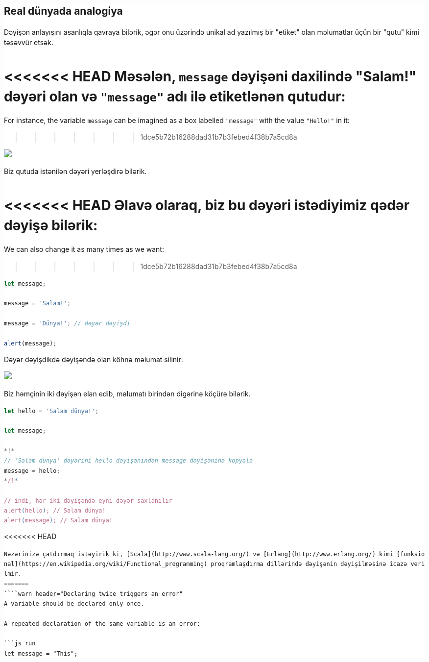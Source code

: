 ## Real dünyada analogiya

Dəyişən anlayışını asanlıqla qavraya bilərik, əgər onu üzərində unikal ad yazılmış bir "etiket" olan məlumatlar üçün bir "qutu" kimi təsəvvür etsək.

<<<<<<< HEAD
Məsələn, `message` dəyişəni daxilində "Salam!" dəyəri olan və `"message"` adı ilə etiketlənən qutudur:
=======
For instance, the variable `message` can be imagined as a box labelled `"message"` with the value `"Hello!"` in it:
>>>>>>> 1dce5b72b16288dad31b7b3febed4f38b7a5cd8a

![](variable.svg)

Biz qutuda istənilən dəyəri yerləşdirə bilərik.

<<<<<<< HEAD
Əlavə olaraq, biz bu dəyəri istədiyimiz qədər dəyişə bilərik:
=======
We can also change it as many times as we want:

>>>>>>> 1dce5b72b16288dad31b7b3febed4f38b7a5cd8a
```js run
let message;

message = 'Salam!';

message = 'Dünya!'; // dəyər dəyişdi

alert(message);
```

Dəyər dəyişdikdə dəyişəndə olan köhnə məlumat silinir:

![](variable-change.svg)

Biz həmçinin iki dəyişən elan edib, məlumatı birindən digərinə köçürə bilərik.

```js run
let hello = 'Salam dünya!';

let message;

*!*
// 'Salam dünya' dəyərini hello dəyişənindən message dəyişəninə kopyala
message = hello;
*/!*

// indi, hər iki dəyişəndə eyni dəyər saxlanılır
alert(hello); // Salam dünya!
alert(message); // Salam dünya!
```

<<<<<<< HEAD
```smart header="Funksional dillər"
Nəzərinizə çatdırmaq istəyirik ki, [Scala](http://www.scala-lang.org/) və [Erlang](http://www.erlang.org/) kimi [funksional](https://en.wikipedia.org/wiki/Functional_programming) proqramlaşdırma dillərində dəyişənin dəyişilməsinə icazə verilmir.
=======
````warn header="Declaring twice triggers an error"
A variable should be declared only once.

A repeated declaration of the same variable is an error:

```js run
let message = "This";

```